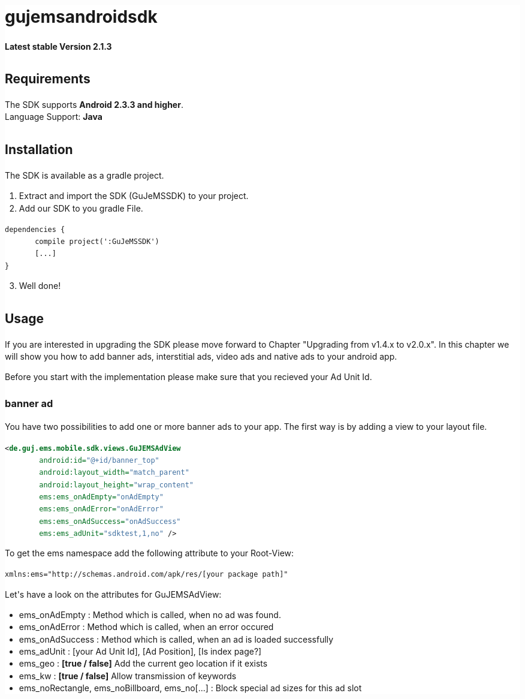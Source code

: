 ﻿# gujemsandroidsdk

**Latest stable Version 2.1.3**

## Requirements

The SDK supports **Android 2.3.3 and higher**.  
Language Support: **Java**  

## Installation

The SDK is available as a gradle project.

1. Extract and import the SDK (GuJeMSSDK) to your project.
2. Add our SDK to you gradle File.
```
dependencies {
       compile project(':GuJeMSSDK')
       [...]
}
```
3. Well done!

## Usage
If you are interested in upgrading the SDK please move forward to Chapter "Upgrading from v1.4.x to v2.0.x".
In this chapter we will show you how to add banner ads, interstitial ads, video ads and native ads to your android app.

Before you start with the implementation please make sure that you recieved your Ad Unit Id. 
### banner ad
You have two possibilities to add one or more banner ads to your app. The first way is by adding a view to your layout file.
```xml
<de.guj.ems.mobile.sdk.views.GuJEMSAdView
        android:id="@+id/banner_top" 
        android:layout_width="match_parent"
        android:layout_height="wrap_content"
        ems:ems_onAdEmpty="onAdEmpty"
        ems:ems_onAdError="onAdError"
        ems:ems_onAdSuccess="onAdSuccess"
        ems:ems_adUnit="sdktest,1,no" />
```
To get the ems namespace add the following attribute to your Root-View:
```xml
xmlns:ems="http://schemas.android.com/apk/res/[your package path]"
```
Let's have a look on the attributes for GuJEMSAdView:
- ems_onAdEmpty : Method which is called, when no ad was found.
- ems_onAdError : Method which is called, when an error occured
- ems_onAdSuccess : Method which is called, when an ad is loaded successfully
- ems_adUnit : [your Ad Unit Id], [Ad Position], [Is index page?]
- ems_geo : **[true / false]** Add the current geo location if it exists
- ems_kw : **[true / false]** Allow transmission of keywords 
- ems_noRectangle, ems_noBillboard, ems_no[...] : Block special ad sizes for this ad slot
